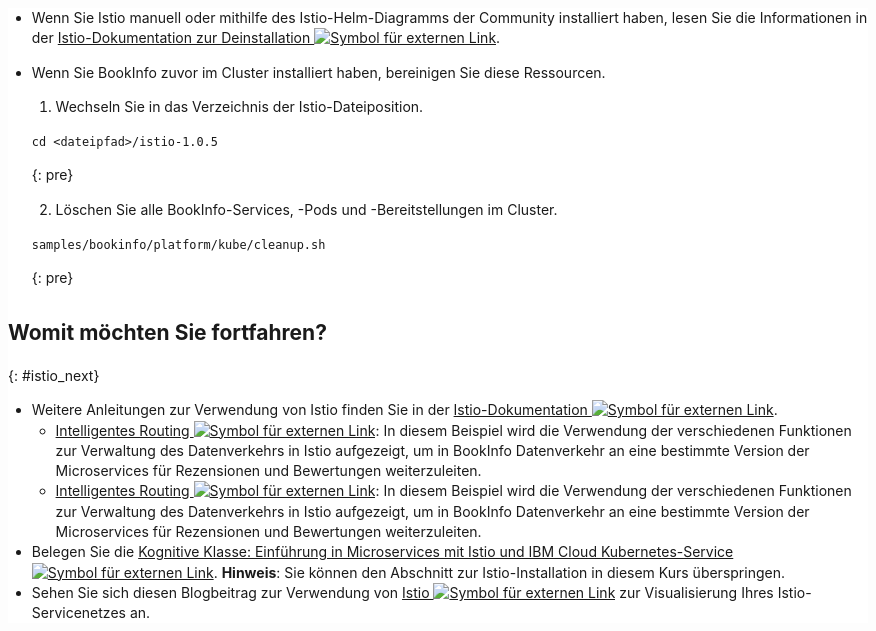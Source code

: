 - Wenn Sie Istio manuell oder mithilfe des Istio-Helm-Diagramms der Community installiert haben, lesen Sie die Informationen in der [Istio-Dokumentation zur Deinstallation ![Symbol für externen Link](../icons/launch-glyph.svg "Symbol für externen Link")](https://istio.io/docs/setup/kubernetes/quick-start/#uninstall-istio-core-components).
* Wenn Sie BookInfo zuvor im Cluster installiert haben, bereinigen Sie diese Ressourcen.
  1. Wechseln Sie in das Verzeichnis der Istio-Dateiposition.
    ```
    cd <dateipfad>/istio-1.0.5
    ```
    {: pre}

  2. Löschen Sie alle BookInfo-Services, -Pods und -Bereitstellungen im Cluster.
    ```
    samples/bookinfo/platform/kube/cleanup.sh
    ```
    {: pre}

## Womit möchten Sie fortfahren?
{: #istio_next}

* Weitere Anleitungen zur Verwendung von Istio finden Sie in der [Istio-Dokumentation ![Symbol für externen Link](../icons/launch-glyph.svg "Symbol für externen Link")](https://istio.io/).
    * [Intelligentes Routing ![Symbol für externen Link](../icons/launch-glyph.svg "Symbol für externen Link")](https://istio.io/docs/guides/intelligent-routing.html): In diesem Beispiel wird die Verwendung der verschiedenen Funktionen zur Verwaltung des Datenverkehrs in Istio aufgezeigt, um in BookInfo Datenverkehr an eine bestimmte Version der Microservices für Rezensionen und Bewertungen weiterzuleiten.
    * [Intelligentes Routing ![Symbol für externen Link](../icons/launch-glyph.svg "Symbol für externen Link")](https://istio.io/docs/guides/telemetry.html): In diesem Beispiel wird die Verwendung der verschiedenen Funktionen zur Verwaltung des Datenverkehrs in Istio aufgezeigt, um in BookInfo Datenverkehr an eine bestimmte Version der Microservices für Rezensionen und Bewertungen weiterzuleiten.
* Belegen Sie die [Kognitive Klasse: Einführung in Microservices mit Istio und IBM Cloud Kubernetes-Service ![Symbol für externen Link](../icons/launch-glyph.svg "Symbol für externen Link")](https://cognitiveclass.ai/courses/get-started-with-microservices-istio-and-ibm-cloud-container-service/). **Hinweis**: Sie können den Abschnitt zur Istio-Installation in diesem Kurs überspringen.
* Sehen Sie sich diesen Blogbeitrag zur Verwendung von [Istio ![Symbol für externen Link](../icons/launch-glyph.svg "Symbol für externen Link")](https://itnext.io/vistio-visualize-your-istio-mesh-using-netflixs-vizceral-b075c402e18e) zur Visualisierung Ihres Istio-Servicenetzes an.
